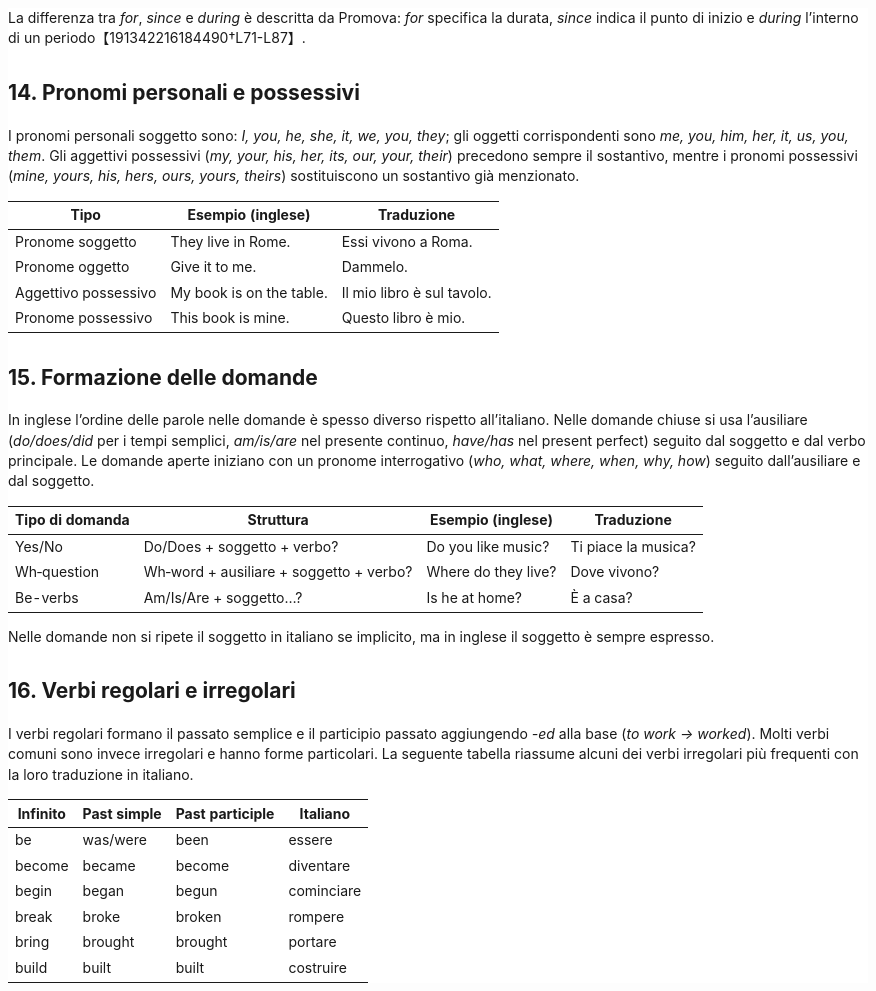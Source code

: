 La differenza tra *for*, *since* e
*during* è descritta da Promova: *for* specifica la durata,
*since* indica il punto di inizio e *during* l’interno di un
periodo【191342216184490†L71-L87】.

## 14. Pronomi personali e possessivi

I pronomi personali soggetto sono: *I, you, he, she, it, we, you, they*;
gli oggetti corrispondenti sono *me, you, him, her, it, us, you, them*.
Gli aggettivi possessivi (*my, your, his, her, its, our, your, their*)
precedono sempre il sostantivo, mentre i pronomi possessivi
(*mine, yours, his, hers, ours, yours, theirs*) sostituiscono un
sostantivo già menzionato.

| Tipo | Esempio (inglese) | Traduzione |
| --- | --- | --- |
| Pronome soggetto | They live in Rome. | Essi vivono a Roma. |
| Pronome oggetto | Give it to me. | Dammelo. |
| Aggettivo possessivo | My book is on the table. | Il mio libro è sul tavolo. |
| Pronome possessivo | This book is mine. | Questo libro è mio. |

## 15. Formazione delle domande

In inglese l’ordine delle parole nelle domande è spesso diverso rispetto
all’italiano.  Nelle domande chiuse si usa l’ausiliare (*do/does/did*
per i tempi semplici, *am/is/are* nel presente continuo, *have/has*
nel present perfect) seguito dal soggetto e dal verbo principale.  Le
domande aperte iniziano con un pronome interrogativo (*who, what,
where, when, why, how*) seguito dall’ausiliare e dal soggetto.

| Tipo di domanda | Struttura | Esempio (inglese) | Traduzione |
| --- | --- | --- | --- |
| Yes/No | Do/Does + soggetto + verbo? | Do you like music? | Ti piace la musica? |
| Wh‑question | Wh‑word + ausiliare + soggetto + verbo? | Where do they live? | Dove vivono? |
| Be-verbs | Am/Is/Are + soggetto…? | Is he at home? | È a casa? |

Nelle domande non si ripete il soggetto in italiano
se implicito, ma in inglese il soggetto è sempre espresso.

## 16. Verbi regolari e irregolari

I verbi regolari formano il passato semplice e il participio passato
aggiungendo *-ed* alla base (*to work → worked*).  Molti verbi
comuni sono invece irregolari e hanno forme particolari.  La seguente
tabella riassume alcuni dei verbi irregolari più frequenti con la loro
traduzione in italiano.

| Infinito | Past simple | Past participle | Italiano |
| --- | --- | --- | --- |
| be | was/were | been | essere |
| become | became | become | diventare |
| begin | began | begun | cominciare |
| break | broke | broken | rompere |
| bring | brought | brought | portare |
| build | built | built | costruire |